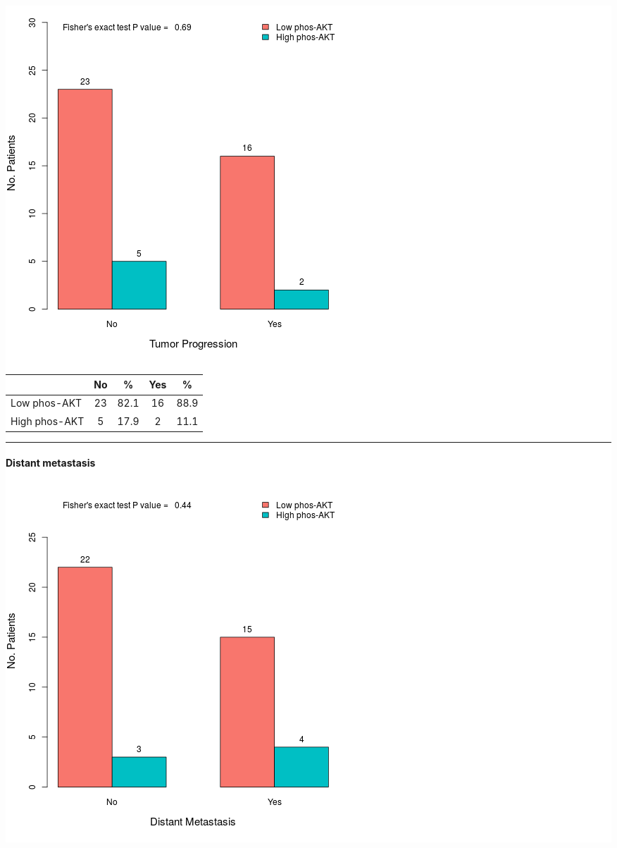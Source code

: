 ![plot of chunk AKT_AssociationProgression](figure/AKT_AssociationProgression-1.png) 

|              | No |  %   | Yes |  %   |
|:-------------|:--:|:----:|:---:|:----:|
|Low phos-AKT  | 23 | 82.1 | 16  | 88.9 |
|High phos-AKT | 5  | 17.9 |  2  | 11.1 |

***

#### Distant metastasis
![plot of chunk AKT_AssociationDistantMetastasis](figure/AKT_AssociationDistantMetastasis-1.png) 
